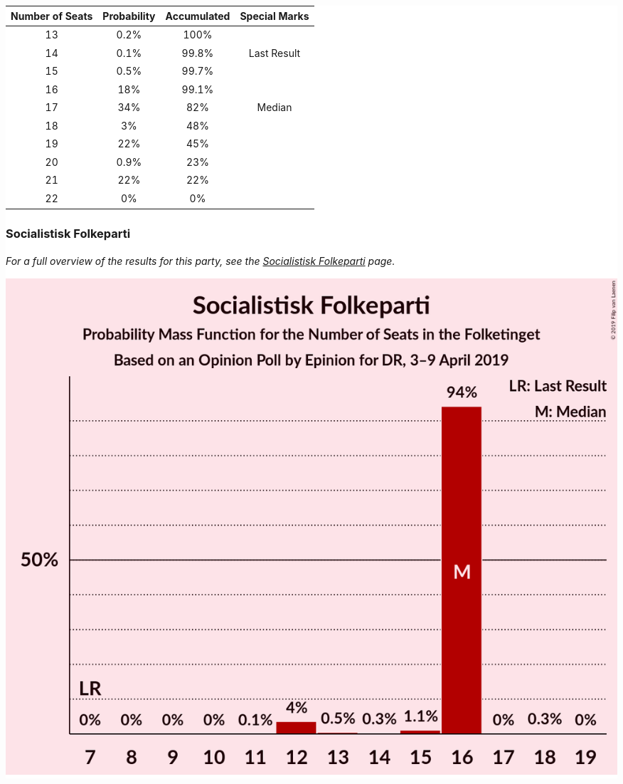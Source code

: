 | Number of Seats | Probability | Accumulated | Special Marks |
|:---------------:|:-----------:|:-----------:|:-------------:|
| 13 | 0.2% | 100% |  |
| 14 | 0.1% | 99.8% | Last Result |
| 15 | 0.5% | 99.7% |  |
| 16 | 18% | 99.1% |  |
| 17 | 34% | 82% | Median |
| 18 | 3% | 48% |  |
| 19 | 22% | 45% |  |
| 20 | 0.9% | 23% |  |
| 21 | 22% | 22% |  |
| 22 | 0% | 0% |  |

### Socialistisk Folkeparti

*For a full overview of the results for this party, see the [Socialistisk Folkeparti](party-socialistiskfolkeparti.html) page.*

![Graph with seats probability mass function not yet produced](2019-04-09-Epinion-seats-pmf-socialistiskfolkeparti.png "Seats Probability Mass Function")
